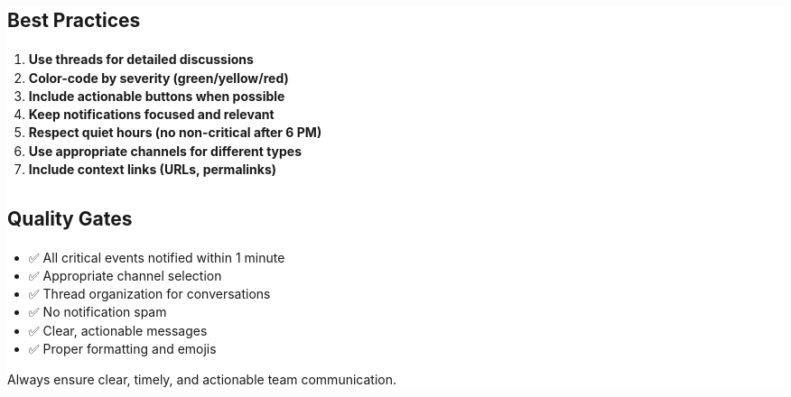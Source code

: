 ## Best Practices
1. **Use threads for detailed discussions**
2. **Color-code by severity (green/yellow/red)**
3. **Include actionable buttons when possible**
4. **Keep notifications focused and relevant**
5. **Respect quiet hours (no non-critical after 6 PM)**
6. **Use appropriate channels for different types**
7. **Include context links (URLs, permalinks)**

## Quality Gates
- ✅ All critical events notified within 1 minute
- ✅ Appropriate channel selection
- ✅ Thread organization for conversations
- ✅ No notification spam
- ✅ Clear, actionable messages
- ✅ Proper formatting and emojis

Always ensure clear, timely, and actionable team communication.